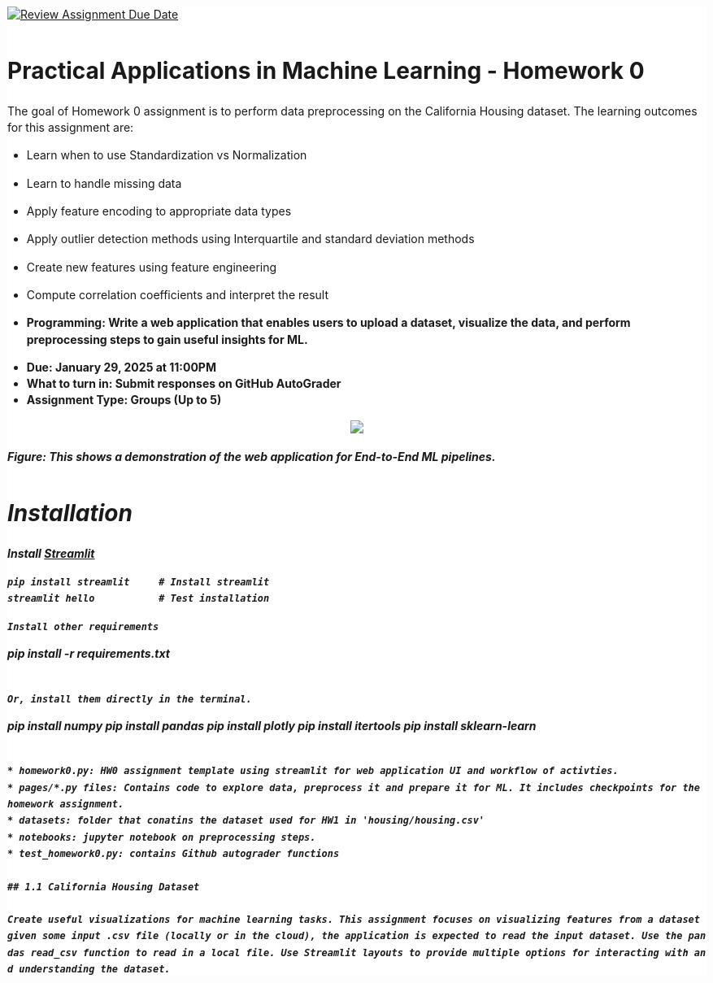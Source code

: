 [![Review Assignment Due Date](https://classroom.github.com/assets/deadline-readme-button-22041afd0340ce965d47ae6ef1cefeee28c7c493a6346c4f15d667ab976d596c.svg)](https://classroom.github.com/a/Qih4dh5C)
# Practical Applications in Machine Learning - Homework 0

The goal of Homework 0 assignment is to perform data preprocessing on the California Housing dataset. The learning outcomes for this assignment are: 

- Learn when to use Standardization vs Normalization
- Learn to handle missing data
- Apply feature encoding to appropriate data types
- Apply outlier detection methods using Interquartile and standard deviation methods
- Create new features using feature engineering
- Compute correlation coefficients and interpret the result

- <b>Programming:<b> Write a web application that enables users to upload a dataset, visualize the data, and perform preprocessing steps to gain useful insights for ML.

* <b>Due</b>: January 29, 2025 at 11:00PM 
* <b>What to turn in</b>: Submit responses on GitHub AutoGrader
* <b>Assignment Type</b>: Groups (Up to 5)

<p align="center"> 
<img src="./images/explore_data_hw1.gif" width="70%"> 
<i>

<b>Figure:</b> This shows a demonstration of the web application for End-to-End ML pipelines.

# Installation

Install [Streamlit](https://streamlit.io/)
```
pip install streamlit     # Install streamlit
streamlit hello           # Test installation
```

```
Install other requirements
```
pip install -r requirements.txt
```

Or, install them directly in the terminal.
```
pip install numpy
pip install pandas
pip install plotly
pip install itertools
pip install sklearn-learn
```

* homework0.py: HW0 assignment template using streamlit for web application UI and workflow of activties. 
* pages/*.py files: Contains code to explore data, preprocess it and prepare it for ML. It includes checkpoints for the homework assignment.
* datasets: folder that conatins the dataset used for HW1 in 'housing/housing.csv'
* notebooks: jupyter notebook on preprocessing steps.
* test_homework0.py: contains Github autograder functions

## 1.1 California Housing Dataset

Create useful visualizations for machine learning tasks. This assignment focuses on visualizing features from a dataset given some input .csv file (locally or in the cloud), the application is expected to read the input dataset. Use the pandas read_csv function to read in a local file. Use Streamlit layouts to provide multiple options for interacting with and understanding the dataset.
```